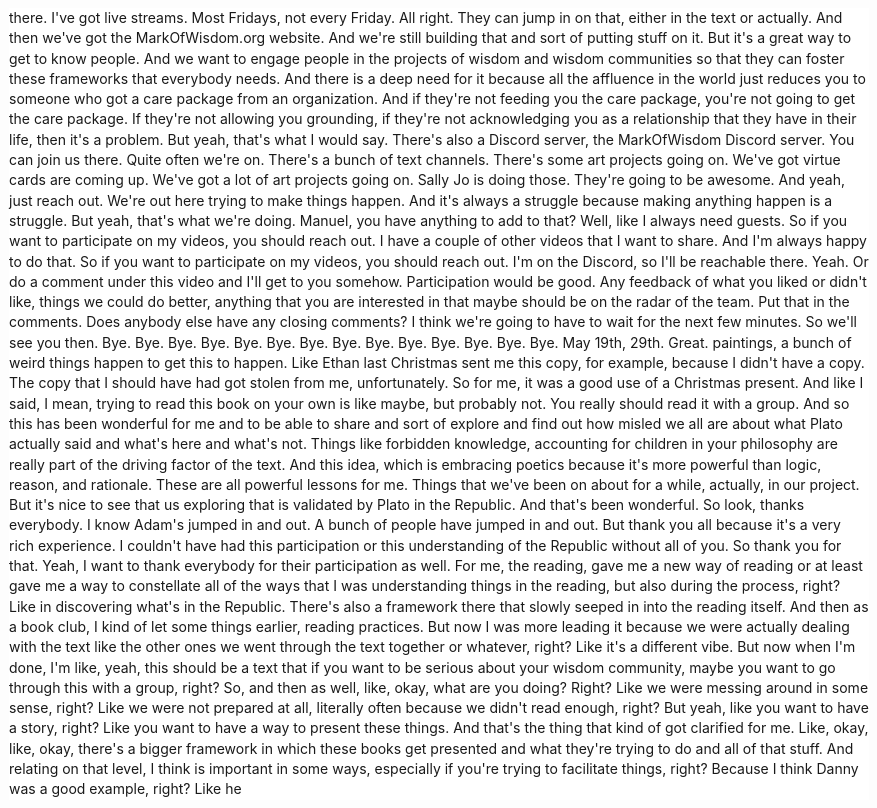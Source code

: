 there. I've got live streams. Most Fridays, not every Friday. All right. They can jump in on that, either in the text or actually. And then we've got the MarkOfWisdom.org website. And we're still building that and sort of putting stuff on it. But it's a great way to get to know people. And we want to engage people in the projects of wisdom and wisdom communities so that they can foster these frameworks that everybody needs. And there is a deep need for it because all the affluence in the world just reduces you to someone who got a care package from an organization. And if they're not feeding you the care package, you're not going to get the care package. If they're not allowing you grounding, if they're not acknowledging you as a relationship that they have in their life, then it's a problem. But yeah, that's what I would say. There's also a Discord server, the MarkOfWisdom Discord server. You can join us there. Quite often we're on. There's a bunch of text channels. There's some art projects going on. We've got virtue cards are coming up. We've got a lot of art projects going on. Sally Jo is doing those. They're going to be awesome. And yeah, just reach out. We're out here trying to make things happen. And it's always a struggle because making anything happen is a struggle. But yeah, that's what we're doing. Manuel, you have anything to add to that? Well, like I always need guests. So if you want to participate on my videos, you should reach out. I have a couple of other videos that I want to share. And I'm always happy to do that. So if you want to participate on my videos, you should reach out. I'm on the Discord, so I'll be reachable there. Yeah. Or do a comment under this video and I'll get to you somehow. Participation would be good. Any feedback of what you liked or didn't like, things we could do better, anything that you are interested in that maybe should be on the radar of the team. Put that in the comments. Does anybody else have any closing comments? I think we're going to have to wait for the next few minutes. So we'll see you then. Bye. Bye. Bye. Bye. Bye. Bye. Bye. Bye. Bye. Bye. Bye. Bye. Bye. Bye. May 19th, 29th. Great. paintings, a bunch of weird things happen to get this to happen. Like Ethan last Christmas sent me this copy, for example, because I didn't have a copy. The copy that I should have had got stolen from me, unfortunately. So for me, it was a good use of a Christmas present. And like I said, I mean, trying to read this book on your own is like maybe, but probably not. You really should read it with a group. And so this has been wonderful for me and to be able to share and sort of explore and find out how misled we all are about what Plato actually said and what's here and what's not. Things like forbidden knowledge, accounting for children in your philosophy are really part of the driving factor of the text. And this idea, which is embracing poetics because it's more powerful than logic, reason, and rationale. These are all powerful lessons for me. Things that we've been on about for a while, actually, in our project. But it's nice to see that us exploring that is validated by Plato in the Republic. And that's been wonderful. So look, thanks everybody. I know Adam's jumped in and out. A bunch of people have jumped in and out. But thank you all because it's a very rich experience. I couldn't have had this participation or this understanding of the Republic without all of you. So thank you for that. Yeah, I want to thank everybody for their participation as well. For me, the reading, gave me a new way of reading or at least gave me a way to constellate all of the ways that I was understanding things in the reading, but also during the process, right? Like in discovering what's in the Republic. There's also a framework there that slowly seeped in into the reading itself. And then as a book club, I kind of let some things earlier, reading practices. But now I was more leading it because we were actually dealing with the text like the other ones we went through the text together or whatever, right? Like it's a different vibe. But now when I'm done, I'm like, yeah, this should be a text that if you want to be serious about your wisdom community, maybe you want to go through this with a group, right? So, and then as well, like, okay, what are you doing? Right? Like we were messing around in some sense, right? Like we were not prepared at all, literally often because we didn't read enough, right? But yeah, like you want to have a story, right? Like you want to have a way to present these things. And that's the thing that kind of got clarified for me. Like, okay, like, okay, there's a bigger framework in which these books get presented and what they're trying to do and all of that stuff. And relating on that level, I think is important in some ways, especially if you're trying to facilitate things, right? Because I think Danny was a good example, right? Like he 